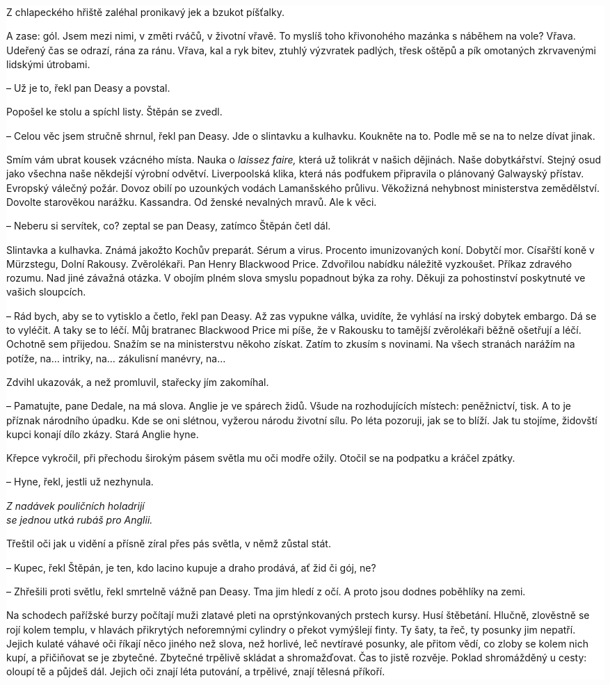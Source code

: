 Z chlapeckého hřiště zaléhal pronikavý jek a bzukot píšťalky.

A zase: gól. Jsem mezi nimi, v změti rváčů, v životní vřavě. To myslíš toho křivonohého mazánka s náběhem na vole? Vřava. Udeřený čas se odrazí, rána za ránu. Vřava, kal a ryk bitev, ztuhlý výzvratek padlých, třesk oštěpů a pík omotaných zkrvavenými lidskými útrobami.

– Už je to, řekl pan Deasy a povstal.

Popošel ke stolu a spíchl listy. Štěpán se zvedl.

– Celou věc jsem stručně shrnul, řekl pan Deasy. Jde o slintavku a kulhavku. Koukněte na to. Podle mě se na to nelze dívat jinak.

Smím vám ubrat kousek vzácného místa. Nauka o _laissez faire,_ která už tolikrát v našich dějinách. Naše dobytkářství. Stejný osud jako všechna naše někdejší výrobní odvětví. Liverpoolská klika, která nás podfukem připravila o plánovaný Galwayský přístav. Evropský válečný požár. Dovoz obilí po uzounkých vodách Lamanšského průlivu. Věkožizná nehybnost ministerstva zemědělství. Dovolte starověkou narážku. Kassandra. Od ženské nevalných mravů. Ale k věci.

– Neberu si servítek, co? zeptal se pan Deasy, zatímco Štěpán četl dál.

Slintavka a kulhavka. Známá jakožto Kochův preparát. Sérum a virus. Procento imunizovaných koní. Dobytčí mor. Císařští koně v Mürzstegu, Dolní Rakousy. Zvěrolékaři. Pan Henry Blackwood Price. Zdvořilou nabídku náležitě vyzkoušet. Příkaz zdravého rozumu. Nad jiné závažná otázka. V obojím plném slova smyslu popadnout býka za rohy. Děkuji za pohostinství poskytnuté ve vašich sloupcích.

– Rád bych, aby se to vytisklo a četlo, řekl pan Deasy. Až zas vypukne válka, uvidíte, že vyhlásí na irský dobytek embargo. Dá se to vyléčit. A taky se to léčí. Můj bratranec Blackwood Price mi píše, že v Rakousku to tamější zvěrolékaři běžně ošetřují a léčí. Ochotně sem přijedou. Snažím se na ministerstvu někoho získat. Zatím to zkusím s novinami. Na všech stranách narážím na potíže, na… intriky, na… zákulisní manévry, na…

Zdvihl ukazovák, a než promluvil, stařecky jím zakomíhal.

– Pamatujte, pane Dedale, na má slova. Anglie je ve spárech židů. Všude na rozhodujících místech: peněžnictví, tisk. A to je příznak národního úpadku. Kde se oni slétnou, vyžerou národu životní sílu. Po léta pozoruji, jak se to blíží. Jak tu stojíme, židovští kupci konají dílo zkázy. Stará Anglie hyne.

Křepce vykročil, při přechodu širokým pásem světla mu oči modře ožily. Otočil se na podpatku a kráčel zpátky.

– Hyne, řekl, jestli už nezhynula.

_Z nadávek pouličních holadrijí  
se jednou utká rubáš pro Anglii._

Třeštil oči jak u vidění a přísně zíral přes pás světla, v němž zůstal stát.

– Kupec, řekl Štěpán, je ten, kdo lacino kupuje a draho prodává, ať žid či gój, ne?

– Zhřešili proti světlu, řekl smrtelně vážně pan Deasy. Tma jim hledí z očí. A proto jsou dodnes poběhlíky na zemi.

Na schodech pařížské burzy počítají muži zlatavé pleti na oprstýnkovaných prstech kursy. Husí štěbetání. Hlučně, zlověstně se rojí kolem templu, v hlavách přikrytých neforemnými cylindry o překot vymýšlejí finty. Ty šaty, ta řeč, ty posunky jim nepatří. Jejich kulaté váhavé oči říkají něco jiného než slova, než horlivé, leč nevtíravé posunky, ale přitom vědí, co zloby se kolem nich kupí, a přičiňovat se je zbytečné. Zbytečné trpělivě skládat a shromažďovat. Čas to jistě rozvěje. Poklad shromážděný u cesty: oloupí tě a půjdeš dál. Jejich oči znají léta putování, a trpělivé, znají tělesná příkoří.
